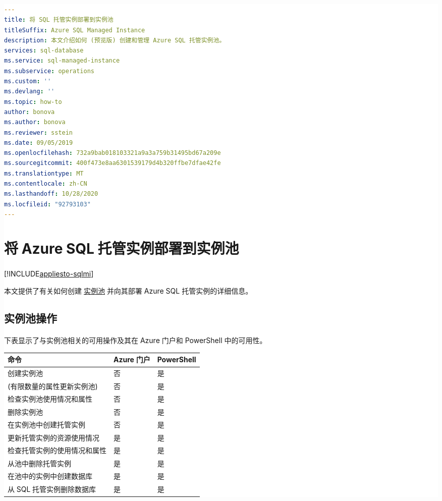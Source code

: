 ```yaml
---
title: 将 SQL 托管实例部署到实例池
titleSuffix: Azure SQL Managed Instance
description: 本文介绍如何 (预览版) 创建和管理 Azure SQL 托管实例池。
services: sql-database
ms.service: sql-managed-instance
ms.subservice: operations
ms.custom: ''
ms.devlang: ''
ms.topic: how-to
author: bonova
ms.author: bonova
ms.reviewer: sstein
ms.date: 09/05/2019
ms.openlocfilehash: 732a9bab018103321a9a3a759b31495bd67a209e
ms.sourcegitcommit: 400f473e8aa6301539179d4b320ffbe7dfae42fe
ms.translationtype: MT
ms.contentlocale: zh-CN
ms.lasthandoff: 10/28/2020
ms.locfileid: "92793103"
---
```

# <a name="deploy-azure-sql-managed-instance-to-an-instance-pool"></a>将 Azure SQL 托管实例部署到实例池
[!INCLUDE[appliesto-sqlmi](../includes/appliesto-sqlmi.md)]

本文提供了有关如何创建 [实例池](instance-pools-overview.md) 并向其部署 Azure SQL 托管实例的详细信息。 

## <a name="instance-pool-operations"></a>实例池操作

下表显示了与实例池相关的可用操作及其在 Azure 门户和 PowerShell 中的可用性。

|命令|Azure 门户|PowerShell|
|:---|:---|:---|
|创建实例池|否|是|
| (有限数量的属性更新实例池) |否 |是 |
|检查实例池使用情况和属性|否|是 |
|删除实例池|否|是|
|在实例池中创建托管实例|否|是|
|更新托管实例的资源使用情况|是 |是|
|检查托管实例的使用情况和属性|是|是|
|从池中删除托管实例|是|是|
|在池中的实例中创建数据库|是|是|
|从 SQL 托管实例删除数据库|是|是|
